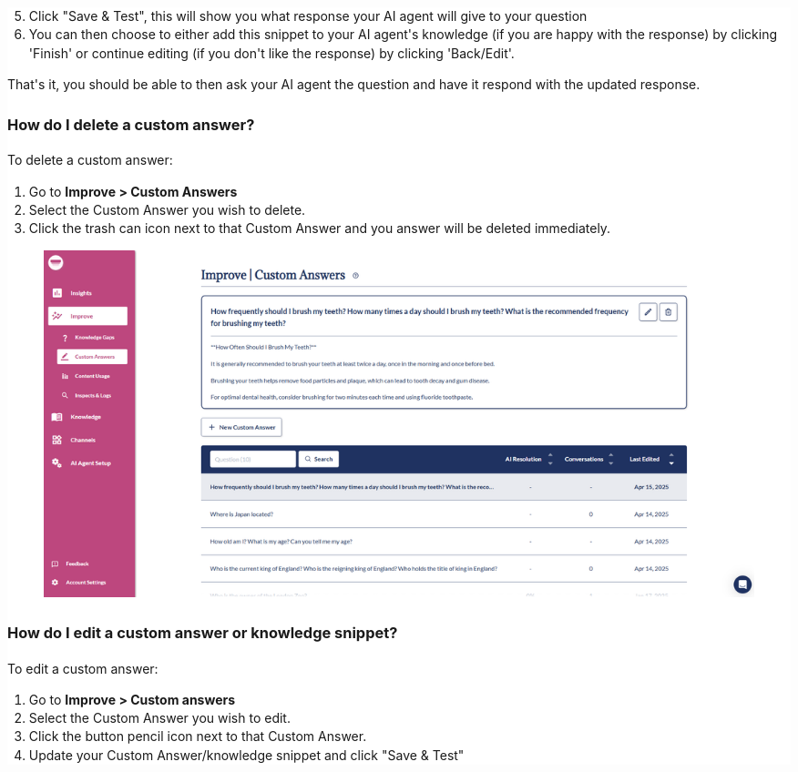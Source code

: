 5. Click "Save & Test", this will show you what response your AI agent will give to your question
6. You can then choose to either add this snippet to your AI agent's knowledge (if you are happy with the response) by clicking 'Finish' or continue editing (if you don't like the response) by clicking 'Back/Edit'.

That's it, you should be able to then ask your AI agent the question and have it respond with the updated response.&#x20;

### How do I delete a custom answer?

To delete a custom answer:

1. Go to **Improve > Custom Answers**
2. Select the Custom Answer you wish to delete.
3. Click the trash can icon next to that Custom Answer and you answer will be deleted immediately.

<figure><img src="../.gitbook/assets/Screenshot 2025-04-22 082614 (1).png" alt=""><figcaption></figcaption></figure>

### How do I edit a custom answer or knowledge snippet?

To edit a custom answer:

1. Go to **Improve > Custom answers**
2. Select the Custom Answer you wish to edit.
3. Click the button pencil icon next to that Custom Answer.
4. Update your Custom Answer/knowledge snippet and click "Save & Test"
